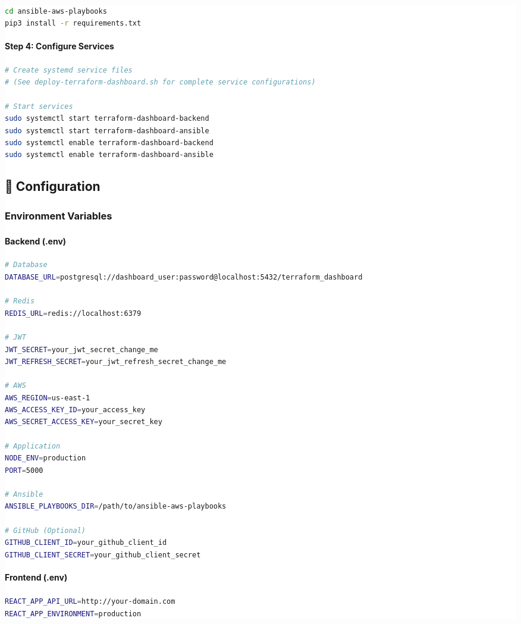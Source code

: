 ```bash
cd ansible-aws-playbooks
pip3 install -r requirements.txt
```

#### Step 4: Configure Services
```bash
# Create systemd service files
# (See deploy-terraform-dashboard.sh for complete service configurations)

# Start services
sudo systemctl start terraform-dashboard-backend
sudo systemctl start terraform-dashboard-ansible
sudo systemctl enable terraform-dashboard-backend
sudo systemctl enable terraform-dashboard-ansible
```

## 🔧 Configuration

### Environment Variables

#### Backend (.env)
```bash
# Database
DATABASE_URL=postgresql://dashboard_user:password@localhost:5432/terraform_dashboard

# Redis
REDIS_URL=redis://localhost:6379

# JWT
JWT_SECRET=your_jwt_secret_change_me
JWT_REFRESH_SECRET=your_jwt_refresh_secret_change_me

# AWS
AWS_REGION=us-east-1
AWS_ACCESS_KEY_ID=your_access_key
AWS_SECRET_ACCESS_KEY=your_secret_key

# Application
NODE_ENV=production
PORT=5000

# Ansible
ANSIBLE_PLAYBOOKS_DIR=/path/to/ansible-aws-playbooks

# GitHub (Optional)
GITHUB_CLIENT_ID=your_github_client_id
GITHUB_CLIENT_SECRET=your_github_client_secret
```

#### Frontend (.env)
```bash
REACT_APP_API_URL=http://your-domain.com
REACT_APP_ENVIRONMENT=production
```
